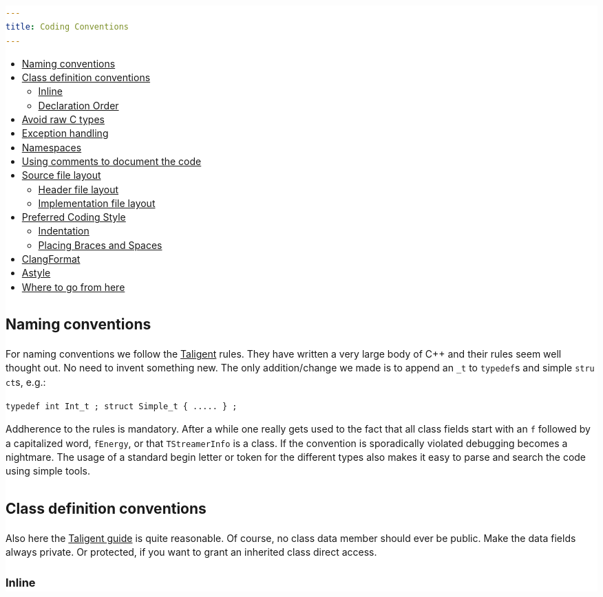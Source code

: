 ```yaml
---
title: Coding Conventions
---
```


*   [Naming conventions](#Naming_conventions)
*   [Class definition conventions](#Class_definition_conventions)
    *   [Inline](#Inline)
    *   [Declaration Order](#Inline)
*   [Avoid raw C types](#Avoid_raw_C_types)
*   [Exception handling](#Exception_handling)
*   [Namespaces](#Namespaces)
*   [Using comments to document the code](#Using_comments_to_document_the_c)
*   [Source file layout](#Source_file_layout)
    *   [Header file layout](#Implementation_file_layout)
    *   [Implementation file layout](#Implementation_file_layout)
*   [Preferred Coding Style](#Preferred_Coding_Style)
    *   [Indentation](#Indentation)
    *   [Placing Braces and Spaces](#Placing_Braces_and_Spaces)
*   [ClangFormat](#ClangFormat)
*   [Astyle](#Astyle)
*   [Where to go from here](#Where_to_go_from_here)

## <a id="Naming_conventions" name="Naming_conventions">Naming conventions</a>

For naming conventions we follow the [Taligent](http://root.cern.ch/TaligentDocs/TaligentOnline/DocumentRoot/1.0/Docs/books/WM/WM_63.html#HEADING77) rules. They have written a very large body of C++ and their rules seem well thought out. No need to invent something new. The only addition/change we made is to append an `_t` to `typedef`s and simple `struct`s, e.g.:

```
typedef int Int_t ; struct Simple_t { ..... } ; 
```

Addherence to the rules is mandatory.  After a while one really gets used to the fact that all class fields start with an `f` followed by a capitalized word, `fEnergy`, or that `TStreamerInfo` is a class. If the convention is sporadically violated debugging becomes a nightmare. The usage of a standard begin letter or token for the different types also makes it easy to parse and search the code using simple tools.

## <a id="Class_definition_conventions" name="Class_definition_conventions">Class definition conventions</a>

Also here the [Taligent guide](http://root.cern.ch/TaligentDocs/TaligentOnline/DocumentRoot/1.0/Docs/books/WM/WM_69.html) is quite reasonable. Of course, no class data member should ever be public. Make the data fields always private. Or protected, if you want to grant an inherited class direct access.

### <a id="Inline" name="Inline">Inline</a>
